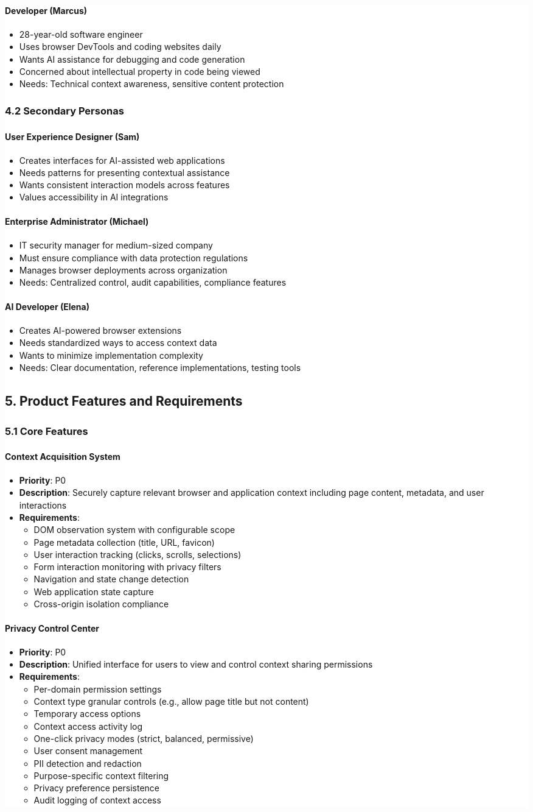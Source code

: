 #### Developer (Marcus)

- 28-year-old software engineer
- Uses browser DevTools and coding websites daily
- Wants AI assistance for debugging and code generation
- Concerned about intellectual property in code being viewed
- Needs: Technical context awareness, sensitive content protection

### 4.2 Secondary Personas

#### User Experience Designer (Sam)

- Creates interfaces for AI-assisted web applications
- Needs patterns for presenting contextual assistance
- Wants consistent interaction models across features
- Values accessibility in AI integrations

#### Enterprise Administrator (Michael)

- IT security manager for medium-sized company
- Must ensure compliance with data protection regulations
- Manages browser deployments across organization
- Needs: Centralized control, audit capabilities, compliance features

#### AI Developer (Elena)

- Creates AI-powered browser extensions
- Needs standardized ways to access context data
- Wants to minimize implementation complexity
- Needs: Clear documentation, reference implementations, testing tools

## 5. Product Features and Requirements

### 5.1 Core Features

#### Context Acquisition System

- **Priority**: P0
- **Description**: Securely capture relevant browser and application context including page content, metadata, and user interactions
- **Requirements**:
  - DOM observation system with configurable scope
  - Page metadata collection (title, URL, favicon)
  - User interaction tracking (clicks, scrolls, selections)
  - Form interaction monitoring with privacy filters
  - Navigation and state change detection
  - Web application state capture
  - Cross-origin isolation compliance

#### Privacy Control Center

- **Priority**: P0
- **Description**: Unified interface for users to view and control context sharing permissions
- **Requirements**:
  - Per-domain permission settings
  - Context type granular controls (e.g., allow page title but not content)
  - Temporary access options
  - Context access activity log
  - One-click privacy modes (strict, balanced, permissive)
  - User consent management
  - PII detection and redaction
  - Purpose-specific context filtering
  - Privacy preference persistence
  - Audit logging of context access
